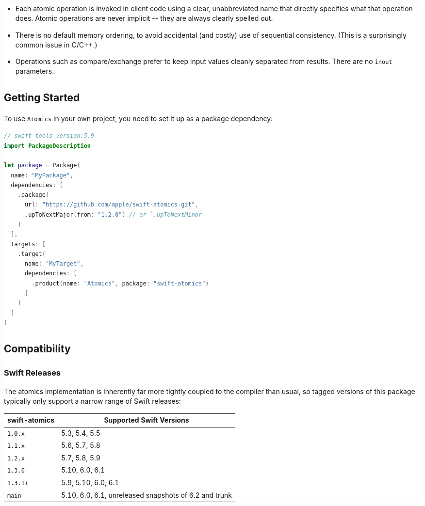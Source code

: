 - Each atomic operation is invoked in client code using a clear, unabbreviated name that directly specifies what that operation does. Atomic operations are never implicit -- they are always clearly spelled out.

- There is no default memory ordering, to avoid accidental (and costly) use of sequential consistency. (This is a surprisingly common issue in C/C++.)

- Operations such as compare/exchange prefer to keep input values cleanly separated from results. There are no `inout` parameters.

## Getting Started

To use `Atomics` in your own project, you need to set it up as a package dependency:

```swift
// swift-tools-version:5.9
import PackageDescription

let package = Package(
  name: "MyPackage",
  dependencies: [
    .package(
      url: "https://github.com/apple/swift-atomics.git", 
      .upToNextMajor(from: "1.2.0") // or `.upToNextMinor
    )
  ],
  targets: [
    .target(
      name: "MyTarget",
      dependencies: [
        .product(name: "Atomics", package: "swift-atomics")
      ]
    )
  ]
)
```

## Compatibility

### Swift Releases

The atomics implementation is inherently far more tightly coupled to the compiler than usual, so tagged versions of this package typically only support a narrow range of Swift releases:

swift-atomics       | Supported Swift Versions
--------------------|-------------------------
`1.0.x`             | 5.3, 5.4, 5.5
`1.1.x`             | 5.6, 5.7, 5.8
`1.2.x`             | 5.7, 5.8, 5.9
`1.3.0`             | 5.10, 6.0, 6.1
`1.3.1+`            | 5.9, 5.10, 6.0, 6.1
`main`              | 5.10, 6.0, 6.1, unreleased snapshots of 6.2 and trunk
